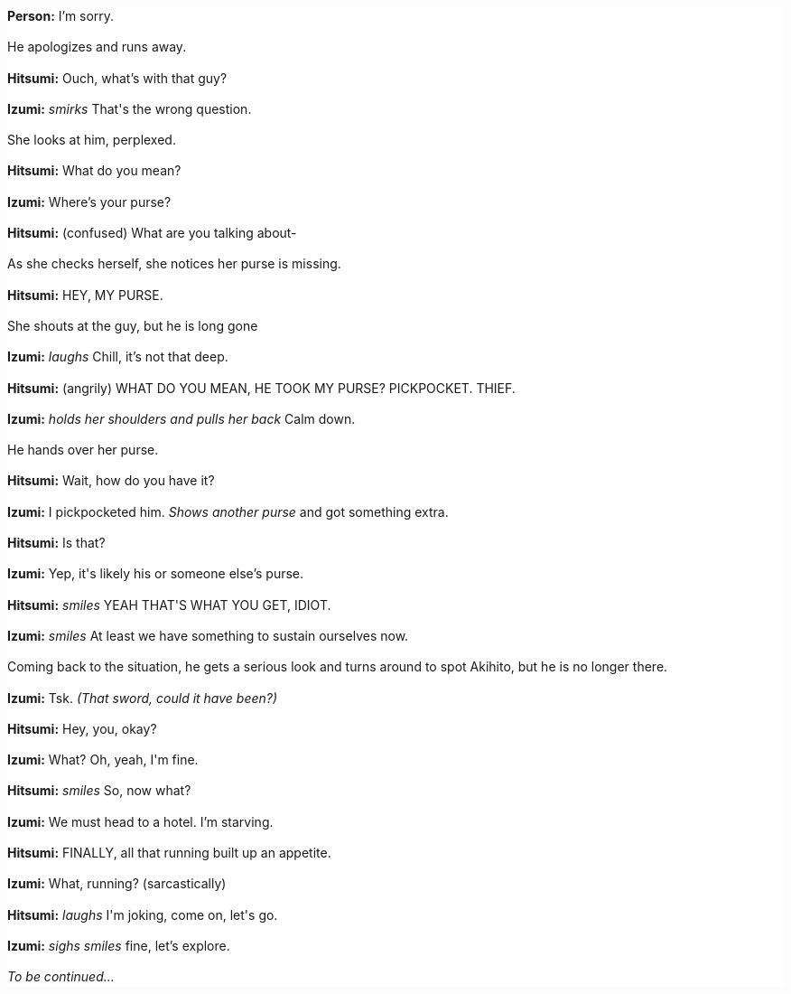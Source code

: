 **Person:** I’m sorry.

<p class="centered">He apologizes and runs away.</p>

**Hitsumi:** Ouch, what’s with that guy?

**Izumi:** *smirks* That's the wrong question.

<p class="centered">She looks at him, perplexed.</p>

**Hitsumi:** What do you mean?

**Izumi:** Where’s your purse?

**Hitsumi:** (confused) What are you talking about-

<p class="centered">As she checks herself, she notices her purse is missing.</p>

**Hitsumi:** HEY, MY PURSE.

<p class="centered">She shouts at the guy, but he is long gone</p>

**Izumi:** *laughs* Chill, it’s not that deep.

**Hitsumi:** (angrily) WHAT DO YOU MEAN, HE TOOK MY PURSE? PICKPOCKET. THIEF.

**Izumi:** *holds her shoulders and pulls her back* Calm down.

<p class="centered">He hands over her purse.</p>

**Hitsumi:** Wait, how do you have it?

**Izumi:** I pickpocketed him. *Shows another purse* and got something extra.

**Hitsumi:** Is that?

**Izumi:** Yep, it's likely his or someone else’s purse.

**Hitsumi:** *smiles* YEAH THAT'S WHAT YOU GET, IDIOT.

**Izumi:** *smiles* At least we have something to sustain ourselves now.

<p class="centered">Coming back to the situation, he gets a serious look and turns around to spot Akihito, but he is no longer there.</p>

**Izumi:** Tsk. *(That sword, could it have been?)*

**Hitsumi:** Hey, you, okay?

**Izumi:** What? Oh, yeah, I'm fine.

**Hitsumi:** *smiles* So, now what?

**Izumi:** We must head to a hotel. I’m starving.

**Hitsumi:** FINALLY, all that running built up an appetite.

**Izumi:** What, running? (sarcastically)

**Hitsumi:** *laughs* I'm joking, come on, let's go.

**Izumi:** *sighs* *smiles* fine, let’s explore.

<p class="centered"><em>To be continued...</em></p>
